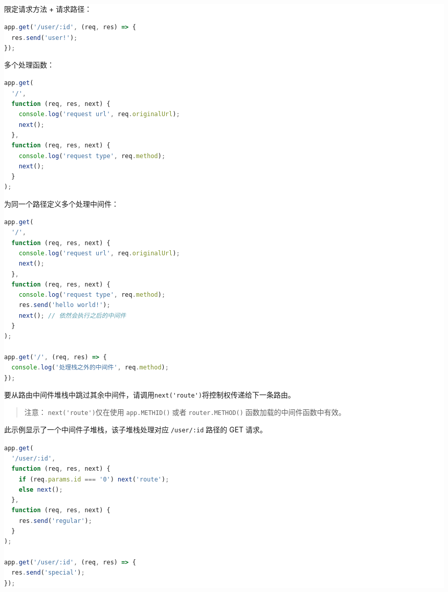限定请求方法 + 请求路径：

```js
app.get('/user/:id', (req, res) => {
  res.send('user!');
});
```

多个处理函数：

```js
app.get(
  '/',
  function (req, res, next) {
    console.log('request url', req.originalUrl);
    next();
  },
  function (req, res, next) {
    console.log('request type', req.method);
    next();
  }
);
```

为同一个路径定义多个处理中间件：

```js
app.get(
  '/',
  function (req, res, next) {
    console.log('request url', req.originalUrl);
    next();
  },
  function (req, res, next) {
    console.log('request type', req.method);
    res.send('hello world!');
    next(); // 依然会执行之后的中间件
  }
);

app.get('/', (req, res) => {
  console.log('处理栈之外的中间件', req.method);
});
```

要从路由中间件堆栈中跳过其余中间件，请调用`next('route')`将控制权传递给下一条路由。

> 注意： `next('route')`仅在使用 `app.METHID()` 或者 `router.METHOD()` 函数加载的中间件函数中有效。

此示例显示了一个中间件子堆栈，该子堆栈处理对应 `/user/:id` 路径的 GET 请求。

```js
app.get(
  '/user/:id',
  function (req, res, next) {
    if (req.params.id === '0') next('route');
    else next();
  },
  function (req, res, next) {
    res.send('regular');
  }
);

app.get('/user/:id', (req, res) => {
  res.send('special');
});
```
